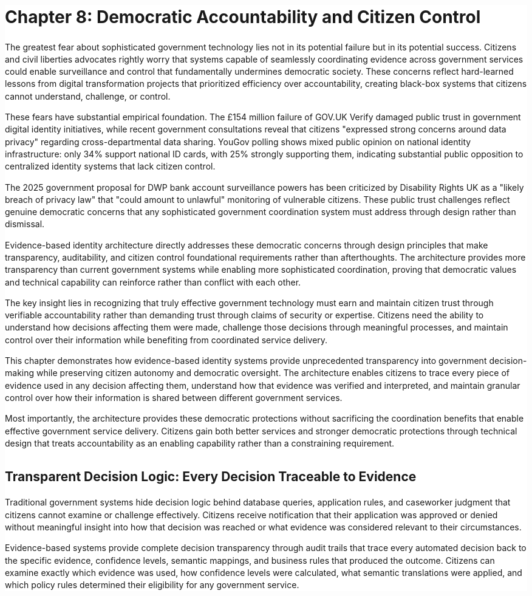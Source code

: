 # Chapter 8: Democratic Accountability and Citizen Control

The greatest fear about sophisticated government technology lies not in its potential failure but in its potential success. Citizens and civil liberties advocates rightly worry that systems capable of seamlessly coordinating evidence across government services could enable surveillance and control that fundamentally undermines democratic society. These concerns reflect hard-learned lessons from digital transformation projects that prioritized efficiency over accountability, creating black-box systems that citizens cannot understand, challenge, or control.

These fears have substantial empirical foundation. The £154 million failure of GOV.UK Verify damaged public trust in government digital identity initiatives, while recent government consultations reveal that citizens "expressed strong concerns around data privacy" regarding cross-departmental data sharing. YouGov polling shows mixed public opinion on national identity infrastructure: only 34% support national ID cards, with 25% strongly supporting them, indicating substantial public opposition to centralized identity systems that lack citizen control.

The 2025 government proposal for DWP bank account surveillance powers has been criticized by Disability Rights UK as a "likely breach of privacy law" that "could amount to unlawful" monitoring of vulnerable citizens. These public trust challenges reflect genuine democratic concerns that any sophisticated government coordination system must address through design rather than dismissal.

Evidence-based identity architecture directly addresses these democratic concerns through design principles that make transparency, auditability, and citizen control foundational requirements rather than afterthoughts. The architecture provides more transparency than current government systems while enabling more sophisticated coordination, proving that democratic values and technical capability can reinforce rather than conflict with each other.

The key insight lies in recognizing that truly effective government technology must earn and maintain citizen trust through verifiable accountability rather than demanding trust through claims of security or expertise. Citizens need the ability to understand how decisions affecting them were made, challenge those decisions through meaningful processes, and maintain control over their information while benefiting from coordinated service delivery.

This chapter demonstrates how evidence-based identity systems provide unprecedented transparency into government decision-making while preserving citizen autonomy and democratic oversight. The architecture enables citizens to trace every piece of evidence used in any decision affecting them, understand how that evidence was verified and interpreted, and maintain granular control over how their information is shared between different government services.

Most importantly, the architecture provides these democratic protections without sacrificing the coordination benefits that enable effective government service delivery. Citizens gain both better services and stronger democratic protections through technical design that treats accountability as an enabling capability rather than a constraining requirement.

## Transparent Decision Logic: Every Decision Traceable to Evidence

Traditional government systems hide decision logic behind database queries, application rules, and caseworker judgment that citizens cannot examine or challenge effectively. Citizens receive notification that their application was approved or denied without meaningful insight into how that decision was reached or what evidence was considered relevant to their circumstances.

Evidence-based systems provide complete decision transparency through audit trails that trace every automated decision back to the specific evidence, confidence levels, semantic mappings, and business rules that produced the outcome. Citizens can examine exactly which evidence was used, how confidence levels were calculated, what semantic translations were applied, and which policy rules determined their eligibility for any government service.
